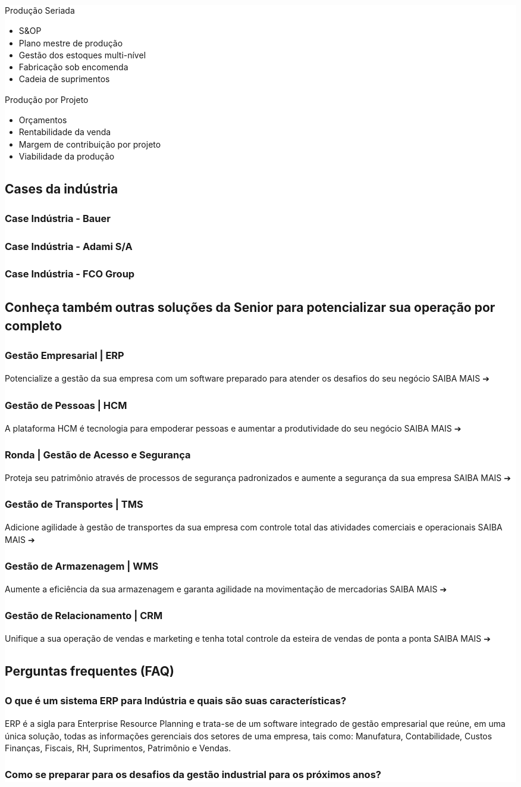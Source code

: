 Produção Seriada 
  * S&OP 
  * Plano mestre de produção 
  * Gestão dos estoques multi-nível 
  * Fabricação sob encomenda 
  * Cadeia de suprimentos 


Produção por Projeto 
  * Orçamentos 
  * Rentabilidade da venda 
  * Margem de contribuição por projeto 
  * Viabilidade da produção 


##  Cases da indústria 
###  Case Indústria - Bauer 
###  Case Indústria - Adami S/A 
###  Case Indústria - FCO Group 
##  Conheça também outras soluções da Senior para potencializar sua operação por completo 
###  Gestão Empresarial | ERP 
Potencialize a gestão da sua empresa com um software preparado para atender os desafios do seu negócio 
SAIBA MAIS ➔ 
###  Gestão de Pessoas | HCM 
A plataforma HCM é tecnologia para empoderar pessoas e aumentar a produtividade do seu negócio 
SAIBA MAIS ➔ 
###  Ronda | Gestão de Acesso e Segurança 
Proteja seu patrimônio através de processos de segurança padronizados e aumente a segurança da sua empresa 
SAIBA MAIS ➔ 
###  Gestão de Transportes | TMS 
Adicione agilidade à gestão de transportes da sua empresa com controle total das atividades comerciais e operacionais 
SAIBA MAIS ➔ 
###  Gestão de Armazenagem | WMS 
Aumente a eficiência da sua armazenagem e garanta agilidade na movimentação de mercadorias 
SAIBA MAIS ➔ 
###  Gestão de Relacionamento | CRM 
Unifique a sua operação de vendas e marketing e tenha total controle da esteira de vendas de ponta a ponta 
SAIBA MAIS ➔ 
##  Perguntas frequentes (FAQ) 
###  O que é um sistema ERP para Indústria e quais são suas características? 
ERP é a sigla para Enterprise Resource Planning e trata-se de um software integrado de gestão empresarial que reúne, em uma única solução, todas as informações gerenciais dos setores de uma empresa, tais como: Manufatura, Contabilidade, Custos Finanças, Fiscais, RH, Suprimentos, Patrimônio e Vendas. 
###  Como se preparar para os desafios da gestão industrial para os próximos anos? 